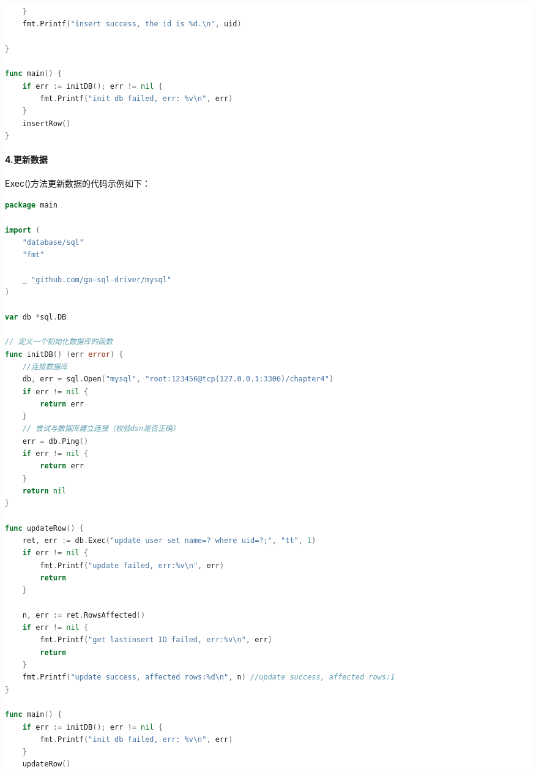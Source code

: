```go
	}
	fmt.Printf("insert success, the id is %d.\n", uid)

}

func main() {
	if err := initDB(); err != nil {
		fmt.Printf("init db failed, err: %v\n", err)
	}
	insertRow()
}
```

#### 4.更新数据

Exec()方法更新数据的代码示例如下：

```go
package main

import (
	"database/sql"
	"fmt"

	_ "github.com/go-sql-driver/mysql"
)

var db *sql.DB

// 定义一个初始化数据库的函数
func initDB() (err error) {
	//连接数据库
	db, err = sql.Open("mysql", "root:123456@tcp(127.0.0.1:3306)/chapter4")
	if err != nil {
		return err
	}
	// 尝试与数据库建立连接（校验dsn是否正确）
	err = db.Ping()
	if err != nil {
		return err
	}
	return nil
}

func updateRow() {
	ret, err := db.Exec("update user set name=? where uid=?;", "tt", 1)
	if err != nil {
		fmt.Printf("update failed, err:%v\n", err)
		return
	}

	n, err := ret.RowsAffected()
	if err != nil {
		fmt.Printf("get lastinsert ID failed, err:%v\n", err)
		return
	}
	fmt.Printf("update success, affected rows:%d\n", n) //update success, affected rows:1
}

func main() {
	if err := initDB(); err != nil {
		fmt.Printf("init db failed, err: %v\n", err)
	}
	updateRow()
```